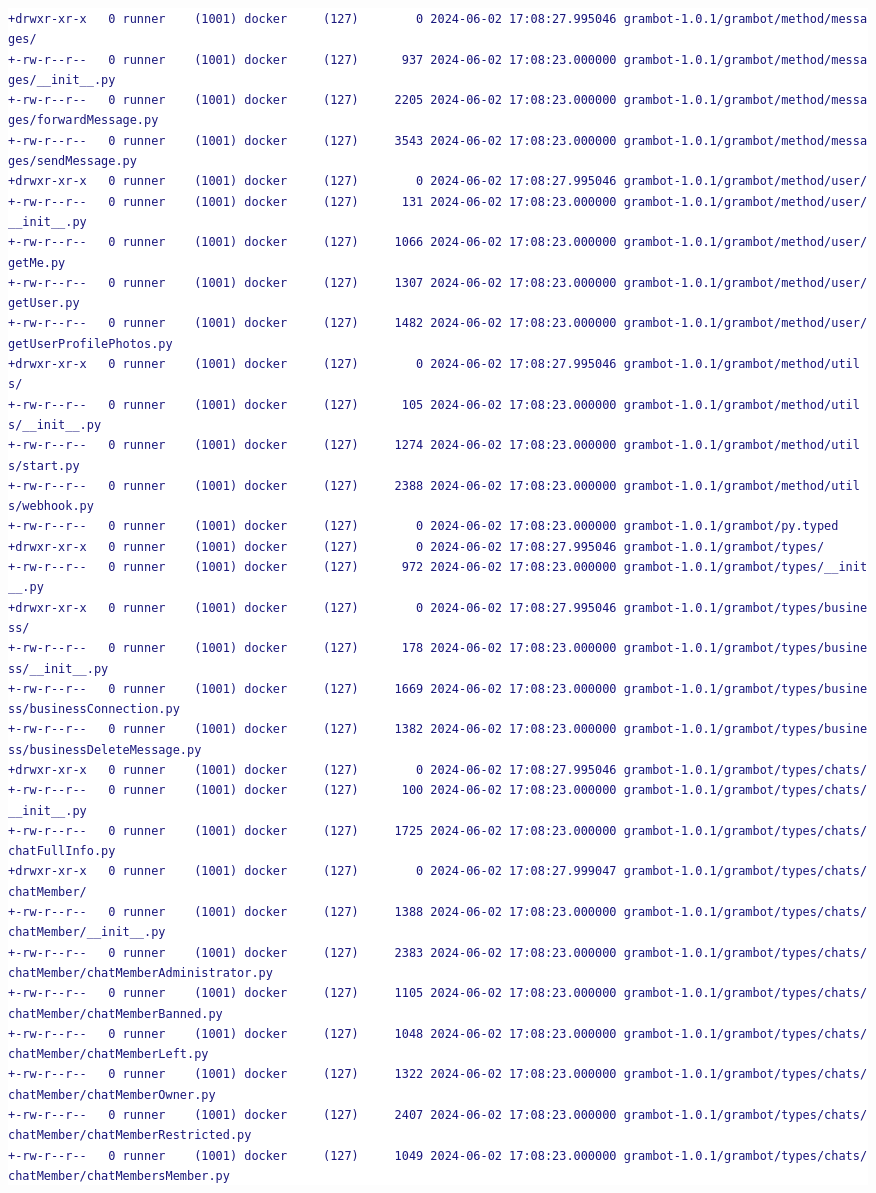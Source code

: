 ```diff
+drwxr-xr-x   0 runner    (1001) docker     (127)        0 2024-06-02 17:08:27.995046 grambot-1.0.1/grambot/method/messages/
+-rw-r--r--   0 runner    (1001) docker     (127)      937 2024-06-02 17:08:23.000000 grambot-1.0.1/grambot/method/messages/__init__.py
+-rw-r--r--   0 runner    (1001) docker     (127)     2205 2024-06-02 17:08:23.000000 grambot-1.0.1/grambot/method/messages/forwardMessage.py
+-rw-r--r--   0 runner    (1001) docker     (127)     3543 2024-06-02 17:08:23.000000 grambot-1.0.1/grambot/method/messages/sendMessage.py
+drwxr-xr-x   0 runner    (1001) docker     (127)        0 2024-06-02 17:08:27.995046 grambot-1.0.1/grambot/method/user/
+-rw-r--r--   0 runner    (1001) docker     (127)      131 2024-06-02 17:08:23.000000 grambot-1.0.1/grambot/method/user/__init__.py
+-rw-r--r--   0 runner    (1001) docker     (127)     1066 2024-06-02 17:08:23.000000 grambot-1.0.1/grambot/method/user/getMe.py
+-rw-r--r--   0 runner    (1001) docker     (127)     1307 2024-06-02 17:08:23.000000 grambot-1.0.1/grambot/method/user/getUser.py
+-rw-r--r--   0 runner    (1001) docker     (127)     1482 2024-06-02 17:08:23.000000 grambot-1.0.1/grambot/method/user/getUserProfilePhotos.py
+drwxr-xr-x   0 runner    (1001) docker     (127)        0 2024-06-02 17:08:27.995046 grambot-1.0.1/grambot/method/utils/
+-rw-r--r--   0 runner    (1001) docker     (127)      105 2024-06-02 17:08:23.000000 grambot-1.0.1/grambot/method/utils/__init__.py
+-rw-r--r--   0 runner    (1001) docker     (127)     1274 2024-06-02 17:08:23.000000 grambot-1.0.1/grambot/method/utils/start.py
+-rw-r--r--   0 runner    (1001) docker     (127)     2388 2024-06-02 17:08:23.000000 grambot-1.0.1/grambot/method/utils/webhook.py
+-rw-r--r--   0 runner    (1001) docker     (127)        0 2024-06-02 17:08:23.000000 grambot-1.0.1/grambot/py.typed
+drwxr-xr-x   0 runner    (1001) docker     (127)        0 2024-06-02 17:08:27.995046 grambot-1.0.1/grambot/types/
+-rw-r--r--   0 runner    (1001) docker     (127)      972 2024-06-02 17:08:23.000000 grambot-1.0.1/grambot/types/__init__.py
+drwxr-xr-x   0 runner    (1001) docker     (127)        0 2024-06-02 17:08:27.995046 grambot-1.0.1/grambot/types/business/
+-rw-r--r--   0 runner    (1001) docker     (127)      178 2024-06-02 17:08:23.000000 grambot-1.0.1/grambot/types/business/__init__.py
+-rw-r--r--   0 runner    (1001) docker     (127)     1669 2024-06-02 17:08:23.000000 grambot-1.0.1/grambot/types/business/businessConnection.py
+-rw-r--r--   0 runner    (1001) docker     (127)     1382 2024-06-02 17:08:23.000000 grambot-1.0.1/grambot/types/business/businessDeleteMessage.py
+drwxr-xr-x   0 runner    (1001) docker     (127)        0 2024-06-02 17:08:27.995046 grambot-1.0.1/grambot/types/chats/
+-rw-r--r--   0 runner    (1001) docker     (127)      100 2024-06-02 17:08:23.000000 grambot-1.0.1/grambot/types/chats/__init__.py
+-rw-r--r--   0 runner    (1001) docker     (127)     1725 2024-06-02 17:08:23.000000 grambot-1.0.1/grambot/types/chats/chatFullInfo.py
+drwxr-xr-x   0 runner    (1001) docker     (127)        0 2024-06-02 17:08:27.999047 grambot-1.0.1/grambot/types/chats/chatMember/
+-rw-r--r--   0 runner    (1001) docker     (127)     1388 2024-06-02 17:08:23.000000 grambot-1.0.1/grambot/types/chats/chatMember/__init__.py
+-rw-r--r--   0 runner    (1001) docker     (127)     2383 2024-06-02 17:08:23.000000 grambot-1.0.1/grambot/types/chats/chatMember/chatMemberAdministrator.py
+-rw-r--r--   0 runner    (1001) docker     (127)     1105 2024-06-02 17:08:23.000000 grambot-1.0.1/grambot/types/chats/chatMember/chatMemberBanned.py
+-rw-r--r--   0 runner    (1001) docker     (127)     1048 2024-06-02 17:08:23.000000 grambot-1.0.1/grambot/types/chats/chatMember/chatMemberLeft.py
+-rw-r--r--   0 runner    (1001) docker     (127)     1322 2024-06-02 17:08:23.000000 grambot-1.0.1/grambot/types/chats/chatMember/chatMemberOwner.py
+-rw-r--r--   0 runner    (1001) docker     (127)     2407 2024-06-02 17:08:23.000000 grambot-1.0.1/grambot/types/chats/chatMember/chatMemberRestricted.py
+-rw-r--r--   0 runner    (1001) docker     (127)     1049 2024-06-02 17:08:23.000000 grambot-1.0.1/grambot/types/chats/chatMember/chatMembersMember.py
```